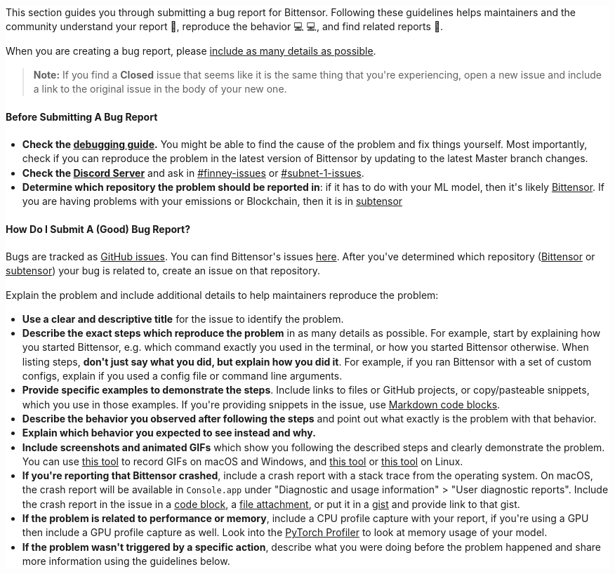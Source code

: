 This section guides you through submitting a bug report for Bittensor. Following these guidelines helps maintainers and the community understand your report :pencil:, reproduce the behavior :computer: :computer:, and find related reports :mag_right:.

When you are creating a bug report, please [include as many details as possible](#how-do-i-submit-a-good-bug-report).

> **Note:** If you find a **Closed** issue that seems like it is the same thing that you're experiencing, open a new issue and include a link to the original issue in the body of your new one.

#### Before Submitting A Bug Report

* **Check the [debugging guide](./DEBUGGING.md).** You might be able to find the cause of the problem and fix things yourself. Most importantly, check if you can reproduce the problem in the latest version of Bittensor by updating to the latest Master branch changes.
* **Check the [Discord Server](https://discord.gg/7wvFuPJZgq)** and ask in [#finney-issues](https://discord.com/channels/799672011265015819/1064247007688007800) or [#subnet-1-issues](https://discord.com/channels/799672011265015819/1096187495667998790).
* **Determine which repository the problem should be reported in**: if it has to do with your ML model, then it's likely [Bittensor](https://github.com/opentensor/bittensor). If you are having problems with your emissions or Blockchain, then it is in [subtensor](https://github.com/opentensor/subtensor) 

#### How Do I Submit A (Good) Bug Report?

Bugs are tracked as [GitHub issues](https://guides.github.com/features/issues/). You can find Bittensor's issues [here](https://github.com/opentensor/bittensor/issues). After you've determined which repository ([Bittensor](https://github.com/opentensor/bittensor) or [subtensor](https://github.com/opentensor/subtensor)) your bug is related to, create an issue on that repository.

Explain the problem and include additional details to help maintainers reproduce the problem:

* **Use a clear and descriptive title** for the issue to identify the problem.
* **Describe the exact steps which reproduce the problem** in as many details as possible. For example, start by explaining how you started Bittensor, e.g. which command exactly you used in the terminal, or how you started Bittensor otherwise. When listing steps, **don't just say what you did, but explain how you did it**. For example, if you ran Bittensor with a set of custom configs, explain if you used a config file or command line arguments. 
* **Provide specific examples to demonstrate the steps**. Include links to files or GitHub projects, or copy/pasteable snippets, which you use in those examples. If you're providing snippets in the issue, use [Markdown code blocks](https://help.github.com/articles/markdown-basics/#multiple-lines).
* **Describe the behavior you observed after following the steps** and point out what exactly is the problem with that behavior.
* **Explain which behavior you expected to see instead and why.**
* **Include screenshots and animated GIFs** which show you following the described steps and clearly demonstrate the problem. You can use [this tool](https://www.cockos.com/licecap/) to record GIFs on macOS and Windows, and [this tool](https://github.com/colinkeenan/silentcast) or [this tool](https://github.com/GNOME/byzanz) on Linux.
* **If you're reporting that Bittensor crashed**, include a crash report with a stack trace from the operating system. On macOS, the crash report will be available in `Console.app` under "Diagnostic and usage information" > "User diagnostic reports". Include the crash report in the issue in a [code block](https://help.github.com/articles/markdown-basics/#multiple-lines), a [file attachment](https://docs.github.com/articles/file-attachments-on-issues-and-pull-requests/), or put it in a [gist](https://gist.github.com/) and provide link to that gist.
* **If the problem is related to performance or memory**, include a CPU profile capture with your report, if you're using a GPU then include a GPU profile capture as well. Look into the [PyTorch Profiler](https://pytorch.org/tutorials/recipes/recipes/profiler_recipe.html) to look at memory usage of your model.
* **If the problem wasn't triggered by a specific action**, describe what you were doing before the problem happened and share more information using the guidelines below.
